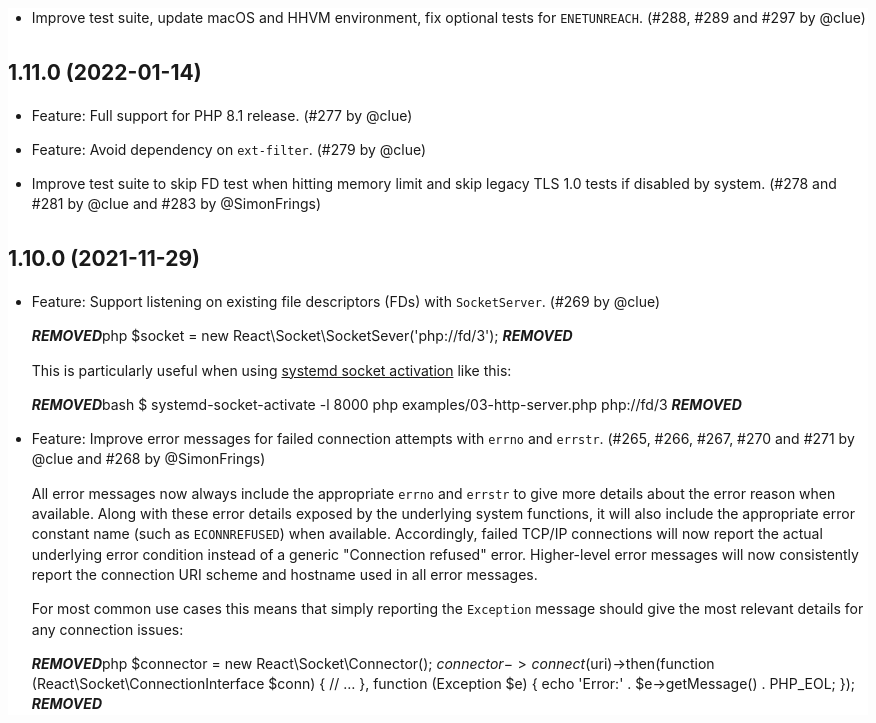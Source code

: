 *   Improve test suite, update macOS and HHVM environment, fix optional tests for `ENETUNREACH`.
    (#288, #289 and #297 by @clue)

## 1.11.0 (2022-01-14)

*   Feature: Full support for PHP 8.1 release.
    (#277 by @clue)

*   Feature: Avoid dependency on `ext-filter`.
    (#279 by @clue)

*   Improve test suite to skip FD test when hitting memory limit
    and skip legacy TLS 1.0 tests if disabled by system.
    (#278 and #281 by @clue and #283 by @SimonFrings)

## 1.10.0 (2021-11-29)

*   Feature: Support listening on existing file descriptors (FDs) with `SocketServer`.
    (#269 by @clue)

    ***REMOVED***php
    $socket = new React\Socket\SocketSever('php://fd/3');
    ***REMOVED***

    This is particularly useful when using [systemd socket activation](https://www.freedesktop.org/software/systemd/man/systemd.socket.html) like this:

    ***REMOVED***bash
    $ systemd-socket-activate -l 8000 php examples/03-http-server.php php://fd/3
    ***REMOVED***

*   Feature: Improve error messages for failed connection attempts with `errno` and `errstr`.
    (#265, #266, #267, #270 and #271 by @clue and #268 by @SimonFrings)

    All error messages now always include the appropriate `errno` and `errstr` to
    give more details about the error reason when available. Along with these
    error details exposed by the underlying system functions, it will also
    include the appropriate error constant name (such as `ECONNREFUSED`) when
    available. Accordingly, failed TCP/IP connections will now report the actual
    underlying error condition instead of a generic "Connection refused" error.
    Higher-level error messages will now consistently report the connection URI
    scheme and hostname used in all error messages.

    For most common use cases this means that simply reporting the `Exception`
    message should give the most relevant details for any connection issues:

    ***REMOVED***php
    $connector = new React\Socket\Connector();
    $connector->connect($uri)->then(function (React\Socket\ConnectionInterface $conn) {
        // …
    }, function (Exception $e) {
        echo 'Error:' . $e->getMessage() . PHP_EOL;
    });
    ***REMOVED***
